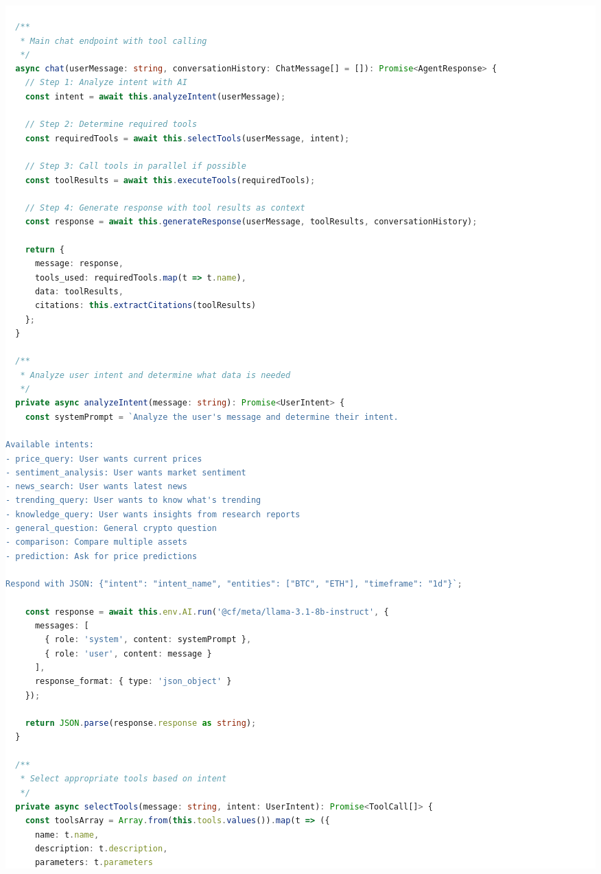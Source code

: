 ```typescript
  
  /**
   * Main chat endpoint with tool calling
   */
  async chat(userMessage: string, conversationHistory: ChatMessage[] = []): Promise<AgentResponse> {
    // Step 1: Analyze intent with AI
    const intent = await this.analyzeIntent(userMessage);
    
    // Step 2: Determine required tools
    const requiredTools = await this.selectTools(userMessage, intent);
    
    // Step 3: Call tools in parallel if possible
    const toolResults = await this.executeTools(requiredTools);
    
    // Step 4: Generate response with tool results as context
    const response = await this.generateResponse(userMessage, toolResults, conversationHistory);
    
    return {
      message: response,
      tools_used: requiredTools.map(t => t.name),
      data: toolResults,
      citations: this.extractCitations(toolResults)
    };
  }
  
  /**
   * Analyze user intent and determine what data is needed
   */
  private async analyzeIntent(message: string): Promise<UserIntent> {
    const systemPrompt = `Analyze the user's message and determine their intent.
    
Available intents:
- price_query: User wants current prices
- sentiment_analysis: User wants market sentiment
- news_search: User wants latest news
- trending_query: User wants to know what's trending
- knowledge_query: User wants insights from research reports
- general_question: General crypto question
- comparison: Compare multiple assets
- prediction: Ask for price predictions

Respond with JSON: {"intent": "intent_name", "entities": ["BTC", "ETH"], "timeframe": "1d"}`;

    const response = await this.env.AI.run('@cf/meta/llama-3.1-8b-instruct', {
      messages: [
        { role: 'system', content: systemPrompt },
        { role: 'user', content: message }
      ],
      response_format: { type: 'json_object' }
    });
    
    return JSON.parse(response.response as string);
  }
  
  /**
   * Select appropriate tools based on intent
   */
  private async selectTools(message: string, intent: UserIntent): Promise<ToolCall[]> {
    const toolsArray = Array.from(this.tools.values()).map(t => ({
      name: t.name,
      description: t.description,
      parameters: t.parameters
```